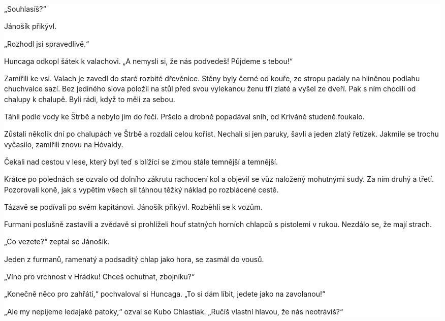 „Souhlasíš?“

  

Jánošík přikývl.

  

„Rozhodl jsi spravedlivě.“

  

Huncaga odkopl šátek k valachovi. „A nemysli si, že nás podvedeš! Půjdeme s tebou!“

  

Zamířili ke vsi. Valach je zavedl do staré rozbité dřevěnice. Stěny byly černé od kouře, ze stropu padaly na hliněnou podlahu chuchvalce sazí. Bez jediného slova položil na stůl před svou vylekanou ženu tři zlaté a vyšel ze dveří. Pak s ním chodili od chalupy k chalupě. Byli rádi, když to měli za sebou.

  

Táhli podle vody ke Štrbě a nebylo jim do řeči. Pršelo a drobně popadával sníh, od Kriváně studeně foukalo.

  

Zůstali několik dní po chalupách ve Štrbě a rozdali celou kořist. Nechali si jen paruky, šavli a jeden zlatý řetízek. Jakmile se trochu vyčasilo, zamířili znovu na Hóvaldy.

  

Čekali nad cestou v lese, který byl teď s blížící se zimou stále temnější a temnější.

  

Krátce po polednách se ozvalo od dolního zákrutu rachocení kol a objevil se vůz naložený mohutnými sudy. Za ním druhý a třetí. Pozorovali koně, jak s vypětím všech sil táhnou těžký náklad po rozblácené cestě.

  

Tázavě se podívali po svém kapitánovi. Jánošík přikývl. Rozběhli se k vozům.

  

Furmani poslušně zastavili a zvědavě si prohlíželi houf statných horních chlapců s pistolemi v rukou. Nezdálo se, že mají strach.

  

„Co vezete?“ zeptal se Jánošík.

  

Jeden z furmanů, ramenatý a podsaditý chlap jako hora, se zasmál do vousů.

  

„Víno pro vrchnost v Hrádku! Chceš ochutnat, zbojníku?“

  

„Konečně něco pro zahřátí,“ pochvaloval si Huncaga. „To si dám líbit, jedete jako na zavolanou!“

  

„Ale my nepijeme ledajaké patoky,“ ozval se Kubo Chlastiak. „Ručíš vlastní hlavou, že nás neotrávíš?“

  
